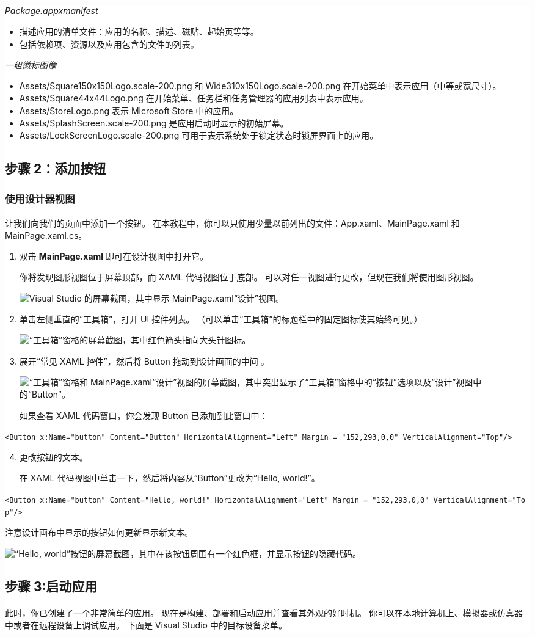 *Package.appxmanifest*
-   描述应用的清单文件：应用的名称、描述、磁贴、起始页等等。
-   包括依赖项、资源以及应用包含的文件的列表。

*一组徽标图像*
-   Assets/Square150x150Logo.scale-200.png 和 Wide310x150Logo.scale-200.png 在开始菜单中表示应用（中等或宽尺寸）。
-   Assets/Square44x44Logo.png 在开始菜单、任务栏和任务管理器的应用列表中表示应用。
-   Assets/StoreLogo.png 表示 Microsoft Store 中的应用。
-   Assets/SplashScreen.scale-200.png 是应用启动时显示的初始屏幕。
-   Assets/LockScreenLogo.scale-200.png 可用于表示系统处于锁定状态时锁屏界面上的应用。

## <a name="step-2-adding-a-button"></a>步骤 2：添加按钮

### <a name="using-the-designer-view"></a>使用设计器视图

让我们向我们的页面中添加一个按钮。 在本教程中，你可以只使用少量以前列出的文件：App.xaml、MainPage.xaml 和 MainPage.xaml.cs。

1.  双击 **MainPage.xaml** 即可在设计视图中打开它。

    你将发现图形视图位于屏幕顶部，而 XAML 代码视图位于底部。 可以对任一视图进行更改，但现在我们将使用图形视图。

    ![Visual Studio 的屏幕截图，其中显示 MainPage.xaml“设计”视图。](images/win10-cs-04.png)

2.  单击左侧垂直的“工具箱”，打开 UI 控件列表。 （可以单击“工具箱”的标题栏中的固定图标使其始终可见。）

    ![“工具箱”窗格的屏幕截图，其中红色箭头指向大头针图标。](images/win10-cs-05.png)

3.  展开“常见 XAML 控件”，然后将 Button 拖动到设计画面的中间 。

    ![“工具箱”窗格和 MainPage.xaml“设计”视图的屏幕截图，其中突出显示了“工具箱”窗格中的“按钮”选项以及“设计”视图中的“Button”。](images/win10-cs-06.png)

    如果查看 XAML 代码窗口，你会发现 Button 已添加到此窗口中：

 ```XAML
<Button x:Name="button" Content="Button" HorizontalAlignment="Left" Margin = "152,293,0,0" VerticalAlignment="Top"/>
 ```

4.  更改按钮的文本。

    在 XAML 代码视图中单击一下，然后将内容从“Button”更改为“Hello, world!”。

```XAML
<Button x:Name="button" Content="Hello, world!" HorizontalAlignment="Left" Margin = "152,293,0,0" VerticalAlignment="Top"/>
```

注意设计画布中显示的按钮如何更新显示新文本。

![“Hello, world”按钮的屏幕截图，其中在该按钮周围有一个红色框，并显示按钮的隐藏代码。](images/win10-cs-07.png)

## <a name="step-3-start-the-app"></a>步骤 3:启动应用


此时，你已创建了一个非常简单的应用。 现在是构建、部署和启动应用并查看其外观的好时机。 你可以在本地计算机上、模拟器或仿真器中或者在远程设备上调试应用。 下面是 Visual Studio 中的目标设备菜单。
